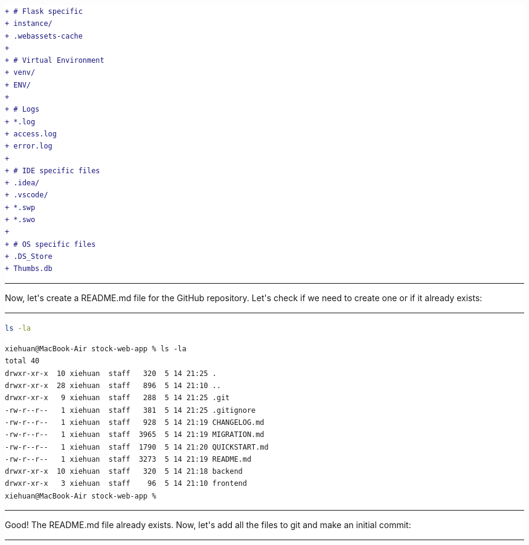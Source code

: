 ```diff
+ # Flask specific
+ instance/
+ .webassets-cache
+ 
+ # Virtual Environment
+ venv/
+ ENV/
+ 
+ # Logs
+ *.log
+ access.log
+ error.log
+ 
+ # IDE specific files
+ .idea/
+ .vscode/
+ *.swp
+ *.swo
+ 
+ # OS specific files
+ .DS_Store
+ Thumbs.db 
```

---

Now, let's create a README.md file for the GitHub repository. Let's check if we need to create one or if it already exists:

---

```bash
ls -la
```

```
xiehuan@MacBook-Air stock-web-app % ls -la
total 40
drwxr-xr-x  10 xiehuan  staff   320  5 14 21:25 .
drwxr-xr-x  28 xiehuan  staff   896  5 14 21:10 ..
drwxr-xr-x   9 xiehuan  staff   288  5 14 21:25 .git
-rw-r--r--   1 xiehuan  staff   381  5 14 21:25 .gitignore
-rw-r--r--   1 xiehuan  staff   928  5 14 21:19 CHANGELOG.md
-rw-r--r--   1 xiehuan  staff  3965  5 14 21:19 MIGRATION.md
-rw-r--r--   1 xiehuan  staff  1790  5 14 21:20 QUICKSTART.md
-rw-r--r--   1 xiehuan  staff  3273  5 14 21:19 README.md
drwxr-xr-x  10 xiehuan  staff   320  5 14 21:18 backend
drwxr-xr-x   3 xiehuan  staff    96  5 14 21:10 frontend
xiehuan@MacBook-Air stock-web-app %
```

---

Good! The README.md file already exists. Now, let's add all the files to git and make an initial commit:

---